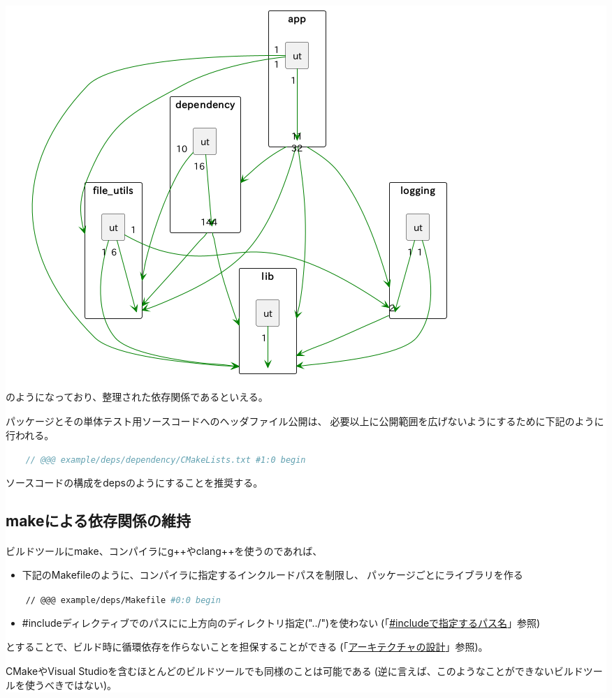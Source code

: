 ![depsのファイル構造分類](plant_uml/deps_2.png)

のようになっており、整理された依存関係であるといえる。

パッケージとその単体テスト用ソースコードへのヘッダファイル公開は、
必要以上に公開範囲を広げないようにするために下記のように行われる。

```cpp
    // @@@ example/deps/dependency/CMakeLists.txt #1:0 begin
```

ソースコードの構成をdepsのようにすることを推奨する。


## makeによる依存関係の維持
ビルドツールにmake、コンパイラにg++やclang++を使うのであれば、

* 下記のMakefileのように、コンパイラに指定するインクルードパスを制限し、
  パッケージごとにライブラリを作る

```Makefile
    // @@@ example/deps/Makefile #0:0 begin
```

* #includeディレクティブでのパスにに上方向のディレクトリ指定("../")を使わない
  (「[#includeで指定するパス名](---)」参照)

とすることで、ビルド時に循環依存を作らないことを担保することができる
(「[アーキテクチャの設計](---)」参照)。

CMakeやVisual Studioを含むほとんどのビルドツールでも同様のことは可能である
(逆に言えば、このようなことができないビルドツールを使うべきではない)。



